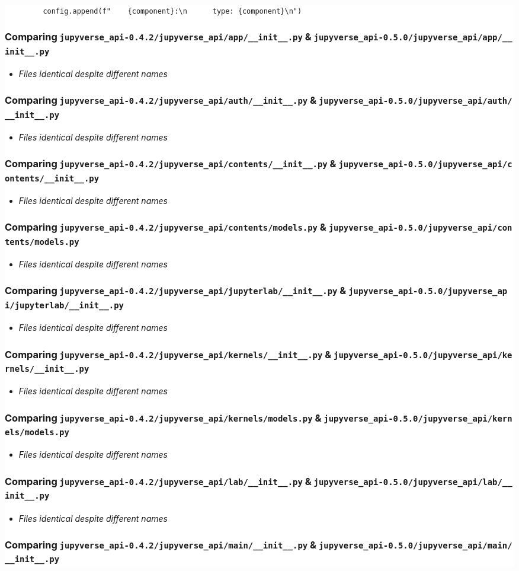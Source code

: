 ```diff
         config.append(f"    {component}:\n      type: {component}\n")
```

### Comparing `jupyverse_api-0.4.2/jupyverse_api/app/__init__.py` & `jupyverse_api-0.5.0/jupyverse_api/app/__init__.py`

 * *Files identical despite different names*

### Comparing `jupyverse_api-0.4.2/jupyverse_api/auth/__init__.py` & `jupyverse_api-0.5.0/jupyverse_api/auth/__init__.py`

 * *Files identical despite different names*

### Comparing `jupyverse_api-0.4.2/jupyverse_api/contents/__init__.py` & `jupyverse_api-0.5.0/jupyverse_api/contents/__init__.py`

 * *Files identical despite different names*

### Comparing `jupyverse_api-0.4.2/jupyverse_api/contents/models.py` & `jupyverse_api-0.5.0/jupyverse_api/contents/models.py`

 * *Files identical despite different names*

### Comparing `jupyverse_api-0.4.2/jupyverse_api/jupyterlab/__init__.py` & `jupyverse_api-0.5.0/jupyverse_api/jupyterlab/__init__.py`

 * *Files identical despite different names*

### Comparing `jupyverse_api-0.4.2/jupyverse_api/kernels/__init__.py` & `jupyverse_api-0.5.0/jupyverse_api/kernels/__init__.py`

 * *Files identical despite different names*

### Comparing `jupyverse_api-0.4.2/jupyverse_api/kernels/models.py` & `jupyverse_api-0.5.0/jupyverse_api/kernels/models.py`

 * *Files identical despite different names*

### Comparing `jupyverse_api-0.4.2/jupyverse_api/lab/__init__.py` & `jupyverse_api-0.5.0/jupyverse_api/lab/__init__.py`

 * *Files identical despite different names*

### Comparing `jupyverse_api-0.4.2/jupyverse_api/main/__init__.py` & `jupyverse_api-0.5.0/jupyverse_api/main/__init__.py`
